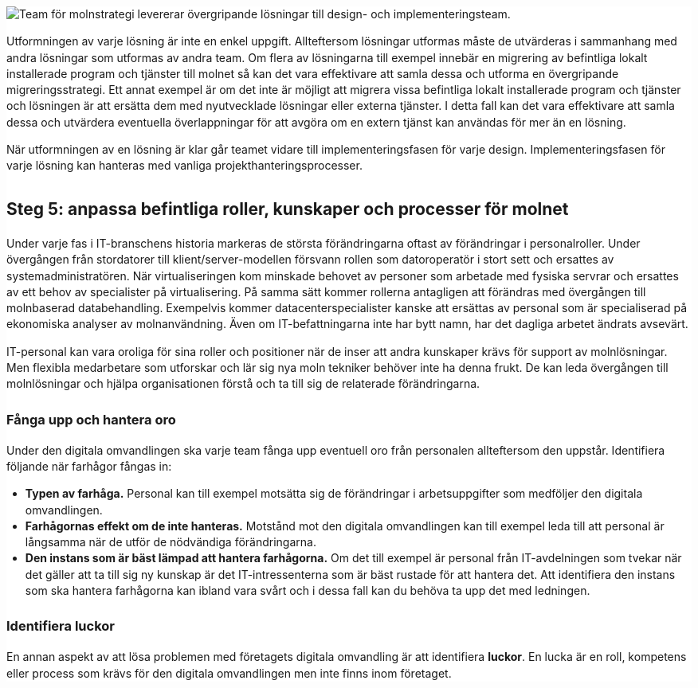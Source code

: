 ![Team för molnstrategi levererar övergripande lösningar till design- och implementeringsteam.](../_images/ready/getting-started-overview-3.png)

Utformningen av varje lösning är inte en enkel uppgift. Allteftersom lösningar utformas måste de utvärderas i sammanhang med andra lösningar som utformas av andra team. Om flera av lösningarna till exempel innebär en migrering av befintliga lokalt installerade program och tjänster till molnet så kan det vara effektivare att samla dessa och utforma en övergripande migreringsstrategi. Ett annat exempel är om det inte är möjligt att migrera vissa befintliga lokalt installerade program och tjänster och lösningen är att ersätta dem med nyutvecklade lösningar eller externa tjänster. I detta fall kan det vara effektivare att samla dessa och utvärdera eventuella överlappningar för att avgöra om en extern tjänst kan användas för mer än en lösning.

När utformningen av en lösning är klar går teamet vidare till implementeringsfasen för varje design. Implementeringsfasen för varje lösning kan hanteras med vanliga projekthanteringsprocesser.

## <a name="step-5-adapt-existing-roles-skills-and-process-for-the-cloud"></a>Steg 5: anpassa befintliga roller, kunskaper och processer för molnet

Under varje fas i IT-branschens historia markeras de största förändringarna oftast av förändringar i personalroller. Under övergången från stordatorer till klient/server-modellen försvann rollen som datoroperatör i stort sett och ersattes av systemadministratören. När virtualiseringen kom minskade behovet av personer som arbetade med fysiska servrar och ersattes av ett behov av specialister på virtualisering. På samma sätt kommer rollerna antagligen att förändras med övergången till molnbaserad databehandling. Exempelvis kommer datacenterspecialister kanske att ersättas av personal som är specialiserad på ekonomiska analyser av molnanvändning. Även om IT-befattningarna inte har bytt namn, har det dagliga arbetet ändrats avsevärt.

IT-personal kan vara oroliga för sina roller och positioner när de inser att andra kunskaper krävs för support av molnlösningar. Men flexibla medarbetare som utforskar och lär sig nya moln tekniker behöver inte ha denna frukt. De kan leda övergången till molnlösningar och hjälpa organisationen förstå och ta till sig de relaterade förändringarna.

### <a name="capturing-concerns"></a>Fånga upp och hantera oro

Under den digitala omvandlingen ska varje team fånga upp eventuell oro från personalen allteftersom den uppstår. Identifiera följande när farhågor fångas in:

- **Typen av farhåga.** Personal kan till exempel motsätta sig de förändringar i arbetsuppgifter som medföljer den digitala omvandlingen.
- **Farhågornas effekt om de inte hanteras.** Motstånd mot den digitala omvandlingen kan till exempel leda till att personal är långsamma när de utför de nödvändiga förändringarna.
- **Den instans som är bäst lämpad att hantera farhågorna.** Om det till exempel är personal från IT-avdelningen som tvekar när det gäller att ta till sig ny kunskap är det IT-intressenterna som är bäst rustade för att hantera det. Att identifiera den instans som ska hantera farhågorna kan ibland vara svårt och i dessa fall kan du behöva ta upp det med ledningen.

### <a name="identify-gaps"></a>Identifiera luckor

En annan aspekt av att lösa problemen med företagets digitala omvandling är att identifiera **luckor**. En lucka är en roll, kompetens eller process som krävs för den digitala omvandlingen men inte finns inom företaget.
